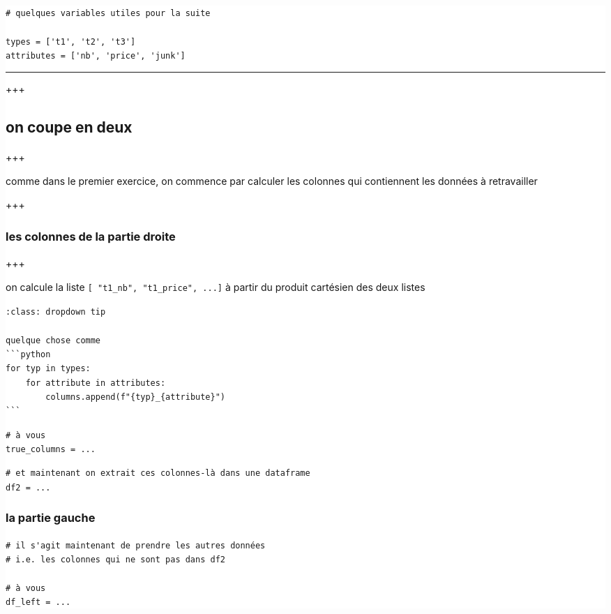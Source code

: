 ```{code-cell} ipython3
# quelques variables utiles pour la suite

types = ['t1', 't2', 't3']
attributes = ['nb', 'price', 'junk']
```

-----

+++

## on coupe en deux

+++

comme dans le premier exercice, on commence par calculer les colonnes qui contiennent les données à retravailler

+++

### les colonnes de la partie droite

+++

on calcule la liste
`[ "t1_nb", "t1_price", ...]`
à partir du produit cartésien des deux listes

````{admonition} indice
:class: dropdown tip

quelque chose comme
```python
for typ in types:
    for attribute in attributes:
        columns.append(f"{typ}_{attribute}")
```
````

```{code-cell} ipython3
# à vous
true_columns = ...
```

```{code-cell} ipython3
# et maintenant on extrait ces colonnes-là dans une dataframe
df2 = ...
```

### la partie gauche

```{code-cell} ipython3
# il s'agit maintenant de prendre les autres données
# i.e. les colonnes qui ne sont pas dans df2

# à vous
df_left = ...
```
